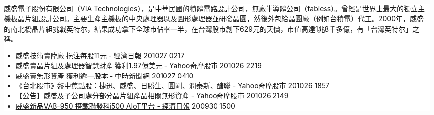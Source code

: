 威盛電子股份有限公司（VIA Technologies），是中華民國的積體電路設計公司，無廠半導體公司（fabless）。曾經是世界上最大的獨立主機板晶片組設計公司。主要生產主機板的中央處理器以及圖形處理器並研發晶圓，然後外包給晶圓廠（例如台積電）代工。2000年，威盛的南北橋晶片組挑戰英特尔，結果成功拿下全球市佔率一半，在台灣股市創下629元的天價，市值高達1兆8千多億，有「台灣英特尔」之稱。
- [威盛技術賣陸廠 挹注每股11元 - 經濟日報](https://money.udn.com/money/story/5612/4966034 "威盛技術賣陸廠 挹注每股11元 - 經濟日報") 201027 0217
- [威盛賣晶片組及處理器智慧財產 獲利1.97億美元 - Yahoo奇摩股市](https://tw.stock.yahoo.com/news/%E5%A8%81%E7%9B%9B%E8%B3%A3%E6%99%B6%E7%89%87%E7%B5%84%E5%8F%8A%E8%99%95%E7%90%86%E5%99%A8%E6%99%BA%E6%85%A7%E8%B2%A1%E7%94%A2-%E7%8D%B2%E5%88%A91-97%E5%84%84%E7%BE%8E%E5%85%83-141926080.html "威盛賣晶片組及處理器智慧財產 獲利1.97億美元 - Yahoo奇摩股市") 201026 2219
- [威盛賣無形資產 獲利逾一股本 - 中時新聞網](https://www.chinatimes.com/newspapers/20201027000152-260202 "威盛賣無形資產 獲利逾一股本 - 中時新聞網") 201027 0410
- [《台北股市》盤中焦點股：捷迅、威盛、日勝生、圓剛、潤泰新、醣聯 - Yahoo奇摩股市](https://tw.stock.yahoo.com/news/%E5%8F%B0%E5%8C%97%E8%82%A1%E5%B8%82-%E7%9B%A4%E4%B8%AD%E7%84%A6%E9%BB%9E%E8%82%A1-%E6%8D%B7%E8%BF%85-%E5%A8%81%E7%9B%9B-%E6%97%A5%E5%8B%9D%E7%94%9F-015700511.html "《台北股市》盤中焦點股：捷迅、威盛、日勝生、圓剛、潤泰新、醣聯 - Yahoo奇摩股市") 201026 1857
- [【公告】威盛及子公司處分部分晶片組產品相關無形資產 - Yahoo奇摩股市](https://tw.stock.yahoo.com/news/%E5%85%AC%E5%91%8A-%E5%A8%81%E7%9B%9B%E5%8F%8A%E5%AD%90%E5%85%AC%E5%8F%B8%E8%99%95%E5%88%86%E9%83%A8%E5%88%86%E6%99%B6%E7%89%87%E7%B5%84%E7%94%A2%E5%93%81%E7%9B%B8%E9%97%9C%E7%84%A1%E5%BD%A2%E8%B3%87%E7%94%A2-134925412.html "【公告】威盛及子公司處分部分晶片組產品相關無形資產 - Yahoo奇摩股市") 201026 2149
- [威盛新品VAB-950 搭載聯發科i500 AIoT平台 - 經濟日報](https://money.udn.com/money/story/5612/4899478 "威盛新品VAB-950 搭載聯發科i500 AIoT平台 - 經濟日報") 200930 1500
